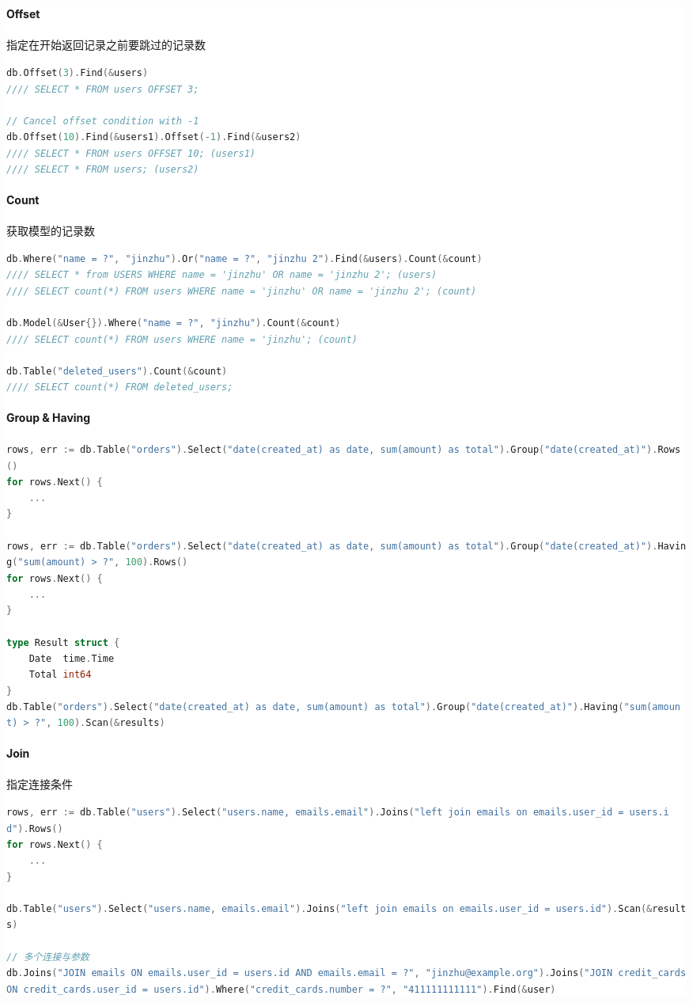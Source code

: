 #### Offset
指定在开始返回记录之前要跳过的记录数
```go
db.Offset(3).Find(&users)
//// SELECT * FROM users OFFSET 3;

// Cancel offset condition with -1
db.Offset(10).Find(&users1).Offset(-1).Find(&users2)
//// SELECT * FROM users OFFSET 10; (users1)
//// SELECT * FROM users; (users2)
```

#### Count
获取模型的记录数
```go
db.Where("name = ?", "jinzhu").Or("name = ?", "jinzhu 2").Find(&users).Count(&count)
//// SELECT * from USERS WHERE name = 'jinzhu' OR name = 'jinzhu 2'; (users)
//// SELECT count(*) FROM users WHERE name = 'jinzhu' OR name = 'jinzhu 2'; (count)

db.Model(&User{}).Where("name = ?", "jinzhu").Count(&count)
//// SELECT count(*) FROM users WHERE name = 'jinzhu'; (count)

db.Table("deleted_users").Count(&count)
//// SELECT count(*) FROM deleted_users;
```

#### Group & Having
```go
rows, err := db.Table("orders").Select("date(created_at) as date, sum(amount) as total").Group("date(created_at)").Rows()
for rows.Next() {
    ...
}

rows, err := db.Table("orders").Select("date(created_at) as date, sum(amount) as total").Group("date(created_at)").Having("sum(amount) > ?", 100).Rows()
for rows.Next() {
    ...
}

type Result struct {
    Date  time.Time
    Total int64
}
db.Table("orders").Select("date(created_at) as date, sum(amount) as total").Group("date(created_at)").Having("sum(amount) > ?", 100).Scan(&results)
```

#### Join
指定连接条件
```go
rows, err := db.Table("users").Select("users.name, emails.email").Joins("left join emails on emails.user_id = users.id").Rows()
for rows.Next() {
    ...
}

db.Table("users").Select("users.name, emails.email").Joins("left join emails on emails.user_id = users.id").Scan(&results)

// 多个连接与参数
db.Joins("JOIN emails ON emails.user_id = users.id AND emails.email = ?", "jinzhu@example.org").Joins("JOIN credit_cards ON credit_cards.user_id = users.id").Where("credit_cards.number = ?", "411111111111").Find(&user)
```
